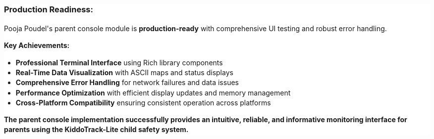 ### **Production Readiness:**
Pooja Poudel's parent console module is **production-ready** with comprehensive UI testing and robust error handling.

**Key Achievements:**
- **Professional Terminal Interface** using Rich library components
- **Real-Time Data Visualization** with ASCII maps and status displays
- **Comprehensive Error Handling** for network failures and data issues
- **Performance Optimization** with efficient display updates and memory management
- **Cross-Platform Compatibility** ensuring consistent operation across platforms

**The parent console implementation successfully provides an intuitive, reliable, and informative monitoring interface for parents using the KiddoTrack-Lite child safety system.** 